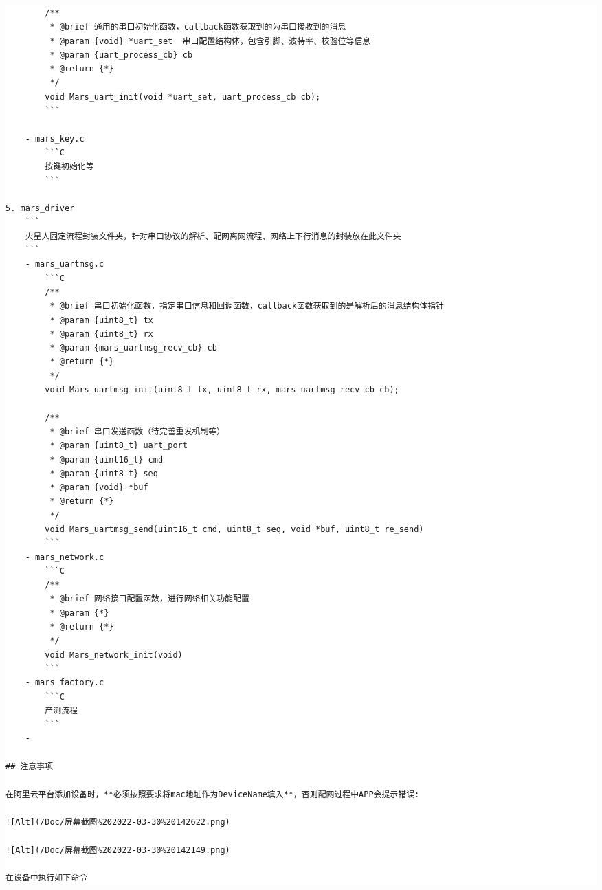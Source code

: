 ```
        /**
         * @brief 通用的串口初始化函数，callback函数获取到的为串口接收到的消息
         * @param {void} *uart_set  串口配置结构体，包含引脚、波特率、校验位等信息
         * @param {uart_process_cb} cb 
         * @return {*}
         */
        void Mars_uart_init(void *uart_set, uart_process_cb cb);
        ```

    - mars_key.c
        ```C
        按键初始化等
        ```

5. mars_driver
    ```
    火星人固定流程封装文件夹，针对串口协议的解析、配网离网流程、网络上下行消息的封装放在此文件夹
    ```
    - mars_uartmsg.c
        ```C
        /**
         * @brief 串口初始化函数，指定串口信息和回调函数，callback函数获取到的是解析后的消息结构体指针
         * @param {uint8_t} tx
         * @param {uint8_t} rx
         * @param {mars_uartmsg_recv_cb} cb
         * @return {*}
         */
        void Mars_uartmsg_init(uint8_t tx, uint8_t rx, mars_uartmsg_recv_cb cb);

        /**
         * @brief 串口发送函数（待完善重发机制等）
         * @param {uint8_t} uart_port
         * @param {uint16_t} cmd
         * @param {uint8_t} seq
         * @param {void} *buf
         * @return {*}
         */
        void Mars_uartmsg_send(uint16_t cmd, uint8_t seq, void *buf, uint8_t re_send)
        ```      
    - mars_network.c
        ```C
        /**
         * @brief 网络接口配置函数，进行网络相关功能配置
         * @param {*}
         * @return {*}
         */
        void Mars_network_init(void)
        ```
    - mars_factory.c
        ```C
        产测流程
        ```
    - 

## 注意事项

在阿里云平台添加设备时，**必须按照要求将mac地址作为DeviceName填入**，否则配网过程中APP会提示错误:

![Alt](/Doc/屏幕截图%202022-03-30%20142622.png)

![Alt](/Doc/屏幕截图%202022-03-30%20142149.png)

在设备中执行如下命令
```